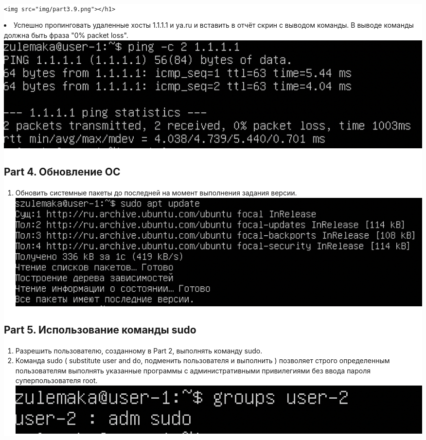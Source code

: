     <img src="img/part3.9.png"></h1>
  <li>Успешно пропинговать удаленные хосты 1.1.1.1 и ya.ru и вставить в отчёт скрин с выводом команды. В выводе команды должна быть фраза "0% packet loss".</li>
    <img src="img/part3.8.png"></h1>
</ol>
<h2>Part 4. Обновление ОС</h2>
<ol>
  <li>Обновить системные пакеты до последней на момент выполнения задания версии.</li>
    <img src="img/part4.1.png"></h1>
</ol>
<h2>Part 5. Использование команды sudo</h2>
<ol>
  <li>Разрешить пользователю, созданному в Part 2, выполнять команду sudo.</li>
  <li>Команда sudo ( substitute user and do, подменить пользователя и выполнить ) позволяет строго определенным пользователям выполнять указанные программы с административными привилегиями без ввода пароля суперпользователя root.</li>
      <img src="img/part5.1.png"></h1>